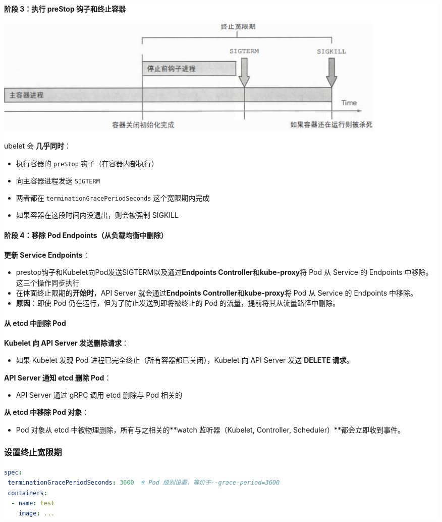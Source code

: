 #### 阶段 3：执行 preStop 钩子和终止容器

![image-20250324202547812](pic/image-20250324202547812.png)

ubelet 会 **几乎同时**：

-   执行容器的 `preStop` 钩子（在容器内部执行）
-   向主容器进程发送 `SIGTERM`

-   两者都在 `terminationGracePeriodSeconds` 这个宽限期内完成
-   如果容器在这段时间内没退出，则会被强制 SIGKILL

#### 阶段 4：移除 Pod Endpoints（从负载均衡中删除）

**更新 Service Endpoints**：

-   prestop钩子和Kubelet向Pod发送SIGTERM以及通过**Endpoints Controller**和**kube-proxy**将 Pod 从 Service 的 Endpoints 中移除。这三个操作同步执行
-   在体面终止限期的**开始时**，API Server 就会通过**Endpoints Controller**和**kube-proxy**将 Pod 从 Service 的 Endpoints 中移除。
-   **原因**：即使 Pod 仍在运行，但为了防止发送到即将被终止的 Pod 的流量，提前将其从流量路径中删除。



#### 从 etcd 中删除 Pod

**Kubelet 向 API Server 发送删除请求**：

-   如果 Kubelet 发现 Pod 进程已完全终止（所有容器都已关闭），Kubelet 向 API Server 发送 **DELETE 请求**。

**API Server 通知 etcd 删除 Pod**：

-   API Server 通过 gRPC 调用 etcd 删除与 Pod 相关的

**从 etcd 中移除 Pod 对象**：

-   Pod 对象从 etcd 中被物理删除，所有与之相关的**watch 监听器（Kubelet, Controller, Scheduler）**都会立即收到事件。



### 设置终止宽限期

```yaml
spec:
 terminationGracePeriodSeconds: 3600  # Pod 级别设置，等价于--grace-period=3600
 containers:
  - name: test
    image: ...
```
